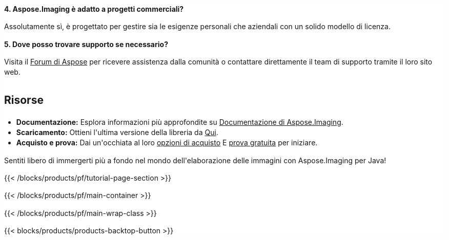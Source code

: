 **4. Aspose.Imaging è adatto a progetti commerciali?**

Assolutamente sì, è progettato per gestire sia le esigenze personali che aziendali con un solido modello di licenza.

**5. Dove posso trovare supporto se necessario?**

Visita il [Forum di Aspose](https://forum.aspose.com/c/imaging/10) per ricevere assistenza dalla comunità o contattare direttamente il team di supporto tramite il loro sito web.

## Risorse

- **Documentazione:** Esplora informazioni più approfondite su [Documentazione di Aspose.Imaging](https://reference.aspose.com/imaging/java/).
- **Scaricamento:** Ottieni l'ultima versione della libreria da [Qui](https://releases.aspose.com/imaging/java/).
- **Acquisto e prova:** Dai un'occhiata al loro [opzioni di acquisto](https://purchase.aspose.com/buy) E [prova gratuita](https://releases.aspose.com/imaging/java/) per iniziare.

Sentiti libero di immergerti più a fondo nel mondo dell'elaborazione delle immagini con Aspose.Imaging per Java!

{{< /blocks/products/pf/tutorial-page-section >}}

{{< /blocks/products/pf/main-container >}}

{{< /blocks/products/pf/main-wrap-class >}}

{{< blocks/products/products-backtop-button >}}